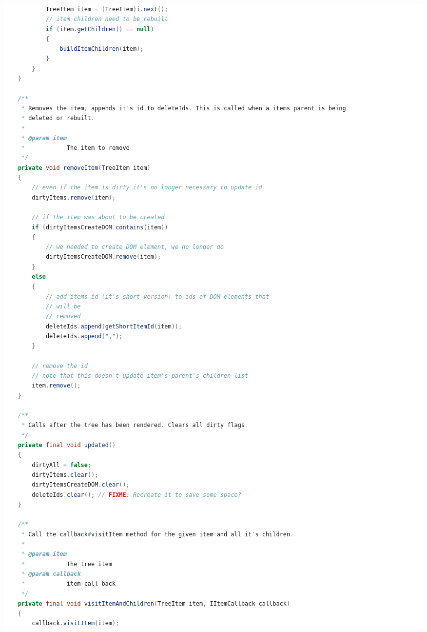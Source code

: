 ```java
			TreeItem item = (TreeItem)i.next();
			// item children need to be rebuilt
			if (item.getChildren() == null)
			{
				buildItemChildren(item);
			}
		}
	}

	/**
	 * Removes the item, appends it's id to deleteIds. This is called when a items parent is being
	 * deleted or rebuilt.
	 * 
	 * @param item
	 *            The item to remove
	 */
	private void removeItem(TreeItem item)
	{
		// even if the item is dirty it's no longer necessary to update id
		dirtyItems.remove(item);

		// if the item was about to be created
		if (dirtyItemsCreateDOM.contains(item))
		{
			// we needed to create DOM element, we no longer do
			dirtyItemsCreateDOM.remove(item);
		}
		else
		{
			// add items id (it's short version) to ids of DOM elements that
			// will be
			// removed
			deleteIds.append(getShortItemId(item));
			deleteIds.append(",");
		}

		// remove the id
		// note that this doesn't update item's parent's children list
		item.remove();
	}

	/**
	 * Calls after the tree has been rendered. Clears all dirty flags.
	 */
	private final void updated()
	{
		dirtyAll = false;
		dirtyItems.clear();
		dirtyItemsCreateDOM.clear();
		deleteIds.clear(); // FIXME: Recreate it to save some space?
	}

	/**
	 * Call the callback#visitItem method for the given item and all it's children.
	 * 
	 * @param item
	 *            The tree item
	 * @param callback
	 *            item call back
	 */
	private final void visitItemAndChildren(TreeItem item, IItemCallback callback)
	{
		callback.visitItem(item);
```